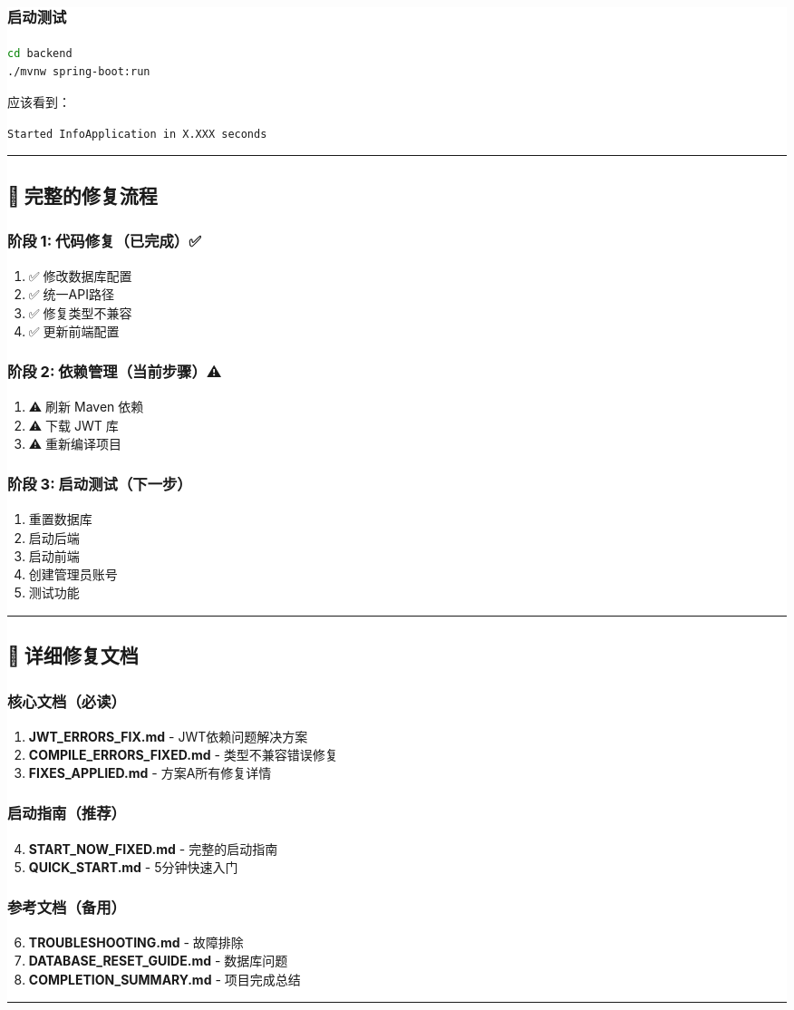 ### 启动测试
```bash
cd backend
./mvnw spring-boot:run
```

应该看到：
```
Started InfoApplication in X.XXX seconds
```

---

## 🎯 完整的修复流程

### 阶段 1: 代码修复（已完成）✅
1. ✅ 修改数据库配置
2. ✅ 统一API路径
3. ✅ 修复类型不兼容
4. ✅ 更新前端配置

### 阶段 2: 依赖管理（当前步骤）⚠️
1. ⚠️ 刷新 Maven 依赖
2. ⚠️ 下载 JWT 库
3. ⚠️ 重新编译项目

### 阶段 3: 启动测试（下一步）
1. 重置数据库
2. 启动后端
3. 启动前端
4. 创建管理员账号
5. 测试功能

---

## 📝 详细修复文档

### 核心文档（必读）
1. **JWT_ERRORS_FIX.md** - JWT依赖问题解决方案
2. **COMPILE_ERRORS_FIXED.md** - 类型不兼容错误修复
3. **FIXES_APPLIED.md** - 方案A所有修复详情

### 启动指南（推荐）
4. **START_NOW_FIXED.md** - 完整的启动指南
5. **QUICK_START.md** - 5分钟快速入门

### 参考文档（备用）
6. **TROUBLESHOOTING.md** - 故障排除
7. **DATABASE_RESET_GUIDE.md** - 数据库问题
8. **COMPLETION_SUMMARY.md** - 项目完成总结

---